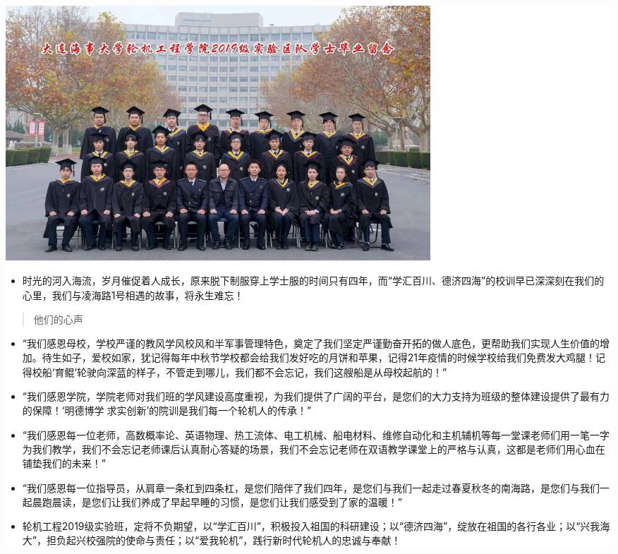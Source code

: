 <img class="center-block" style="margin:auto; width:70%;" src="/lab_images/news/mec2019_14.jpeg" alt=""/>
<b>
</b>
</p>



- 时光的河入海流，岁月催促着人成长，原来脱下制服穿上学士服的时间只有四年，而“学汇百川、德济四海”的校训早已深深刻在我们的心里，我们与凌海路1号相遇的故事，将永生难忘！

> 他们的心声

- “我们感恩母校，学校严谨的教风学风校风和半军事管理特色，奠定了我们坚定严谨勤奋开拓的做人底色，更帮助我们实现人生价值的增加。待生如子，爱校如家，犹记得每年中秋节学校都会给我们发好吃的月饼和苹果，记得21年疫情的时候学校给我们免费发大鸡腿！记得校船‘育鲲’轮驶向深蓝的样子，不管走到哪儿，我们都不会忘记，我们这艘船是从母校起航的！”

- “我们感恩学院，学院老师对我们班的学风建设高度重视，为我们提供了广阔的平台，是您们的大力支持为班级的整体建设提供了最有力的保障！‘明德博学 求实创新’的院训是我们每一个轮机人的传承！”

- “我们感恩每一位老师，高数概率论、英语物理、热工流体、电工机械、船电材料、维修自动化和主机辅机等每一堂课老师们用一笔一字为我们教学，我们不会忘记老师课后认真耐心答疑的场景，我们不会忘记老师在双语教学课堂上的严格与认真，这都是老师们用心血在铺垫我们的未来！”

- “我们感恩每一位指导员，从肩章一条杠到四条杠，是您们陪伴了我们四年，是您们与我们一起走过春夏秋冬的南海路，是您们与我们一起晨跑晨读，是您们让我们养成了早起早睡的习惯，是您们让我们感受到了家的温暖！”

- 轮机工程2019级实验班，定将不负期望，以“学汇百川”，积极投入祖国的科研建设；以“德济四海”，绽放在祖国的各行各业；以“兴我海大”，担负起兴校强院的使命与责任；以“爱我轮机”，践行新时代轮机人的忠诚与奉献！


<p style="text-align:center;" >